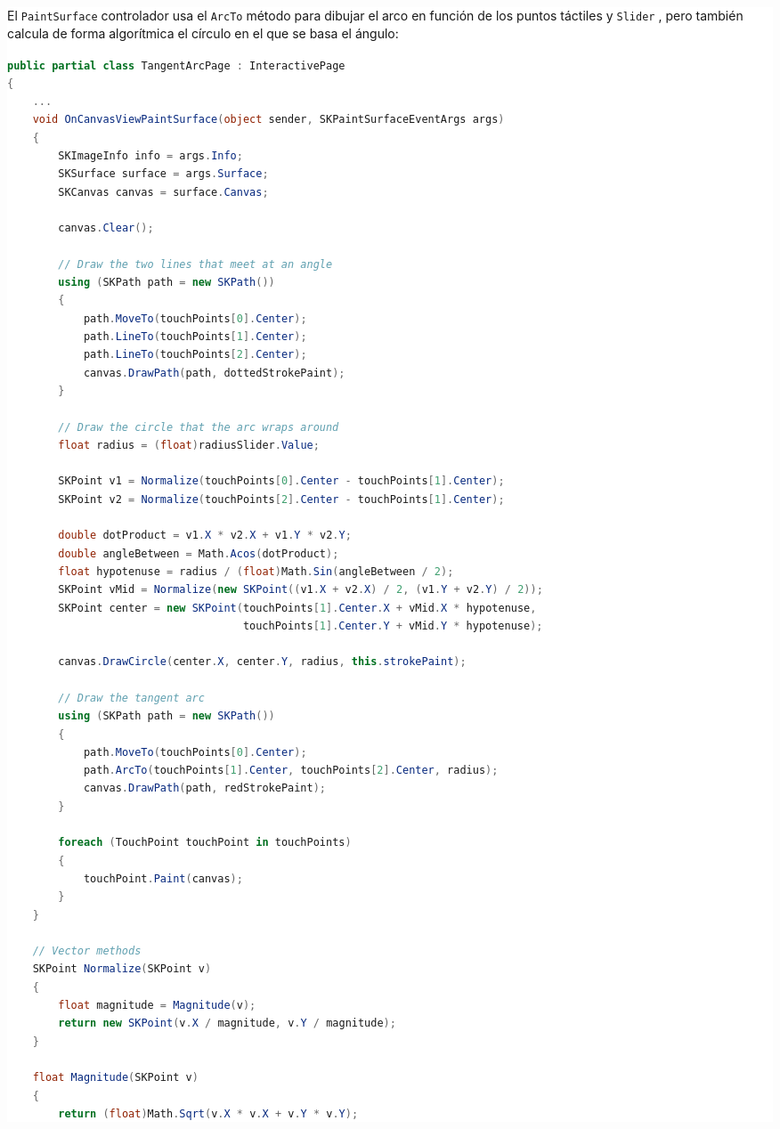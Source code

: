 El `PaintSurface` controlador usa el `ArcTo` método para dibujar el arco en función de los puntos táctiles y `Slider` , pero también calcula de forma algorítmica el círculo en el que se basa el ángulo:

```csharp
public partial class TangentArcPage : InteractivePage
{
    ...
    void OnCanvasViewPaintSurface(object sender, SKPaintSurfaceEventArgs args)
    {
        SKImageInfo info = args.Info;
        SKSurface surface = args.Surface;
        SKCanvas canvas = surface.Canvas;

        canvas.Clear();

        // Draw the two lines that meet at an angle
        using (SKPath path = new SKPath())
        {
            path.MoveTo(touchPoints[0].Center);
            path.LineTo(touchPoints[1].Center);
            path.LineTo(touchPoints[2].Center);
            canvas.DrawPath(path, dottedStrokePaint);
        }

        // Draw the circle that the arc wraps around
        float radius = (float)radiusSlider.Value;

        SKPoint v1 = Normalize(touchPoints[0].Center - touchPoints[1].Center);
        SKPoint v2 = Normalize(touchPoints[2].Center - touchPoints[1].Center);

        double dotProduct = v1.X * v2.X + v1.Y * v2.Y;
        double angleBetween = Math.Acos(dotProduct);
        float hypotenuse = radius / (float)Math.Sin(angleBetween / 2);
        SKPoint vMid = Normalize(new SKPoint((v1.X + v2.X) / 2, (v1.Y + v2.Y) / 2));
        SKPoint center = new SKPoint(touchPoints[1].Center.X + vMid.X * hypotenuse,
                                     touchPoints[1].Center.Y + vMid.Y * hypotenuse);

        canvas.DrawCircle(center.X, center.Y, radius, this.strokePaint);

        // Draw the tangent arc
        using (SKPath path = new SKPath())
        {
            path.MoveTo(touchPoints[0].Center);
            path.ArcTo(touchPoints[1].Center, touchPoints[2].Center, radius);
            canvas.DrawPath(path, redStrokePaint);
        }

        foreach (TouchPoint touchPoint in touchPoints)
        {
            touchPoint.Paint(canvas);
        }
    }

    // Vector methods
    SKPoint Normalize(SKPoint v)
    {
        float magnitude = Magnitude(v);
        return new SKPoint(v.X / magnitude, v.Y / magnitude);
    }

    float Magnitude(SKPoint v)
    {
        return (float)Math.Sqrt(v.X * v.X + v.Y * v.Y);
```